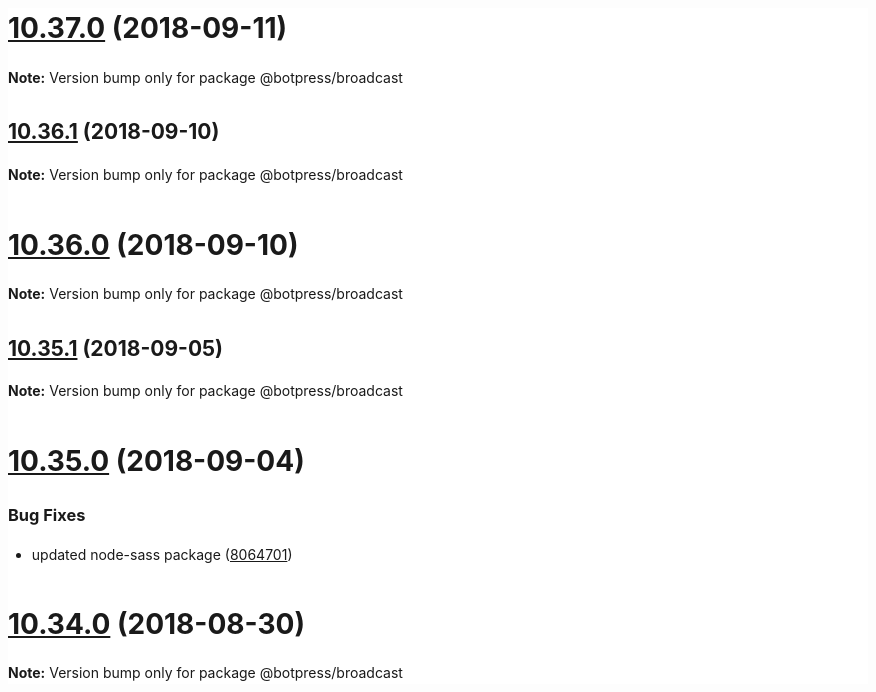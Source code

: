 <a name="10.37.0"></a>
# [10.37.0](https://github.com/botpress/modules/compare/v10.36.1...v10.37.0) (2018-09-11)




**Note:** Version bump only for package @botpress/broadcast

<a name="10.36.1"></a>
## [10.36.1](https://github.com/botpress/modules/compare/v10.36.0...v10.36.1) (2018-09-10)




**Note:** Version bump only for package @botpress/broadcast

<a name="10.36.0"></a>
# [10.36.0](https://github.com/botpress/modules/compare/v10.35.1...v10.36.0) (2018-09-10)




**Note:** Version bump only for package @botpress/broadcast

<a name="10.35.1"></a>
## [10.35.1](https://github.com/botpress/modules/compare/v10.35.0...v10.35.1) (2018-09-05)




**Note:** Version bump only for package @botpress/broadcast

<a name="10.35.0"></a>
# [10.35.0](https://github.com/botpress/modules/compare/v10.34.0...v10.35.0) (2018-09-04)


### Bug Fixes

* updated node-sass package ([8064701](https://github.com/botpress/modules/commit/8064701))




<a name="10.34.0"></a>
# [10.34.0](https://github.com/botpress/modules/compare/v10.32.0...v10.34.0) (2018-08-30)




**Note:** Version bump only for package @botpress/broadcast
